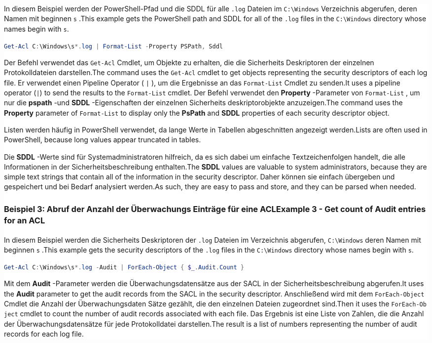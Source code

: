 <span data-ttu-id="bd399-119">In diesem Beispiel werden der PowerShell-Pfad und die SDDL für alle `.log` Dateien im `C:\Windows` Verzeichnis abgerufen, deren Namen mit beginnen `s` .</span><span class="sxs-lookup"><span data-stu-id="bd399-119">This example gets the PowerShell path and SDDL for all of the `.log` files in the `C:\Windows` directory whose names begin with `s`.</span></span>

```powershell
Get-Acl C:\Windows\s*.log | Format-List -Property PSPath, Sddl
```

<span data-ttu-id="bd399-120">Der Befehl verwendet das `Get-Acl` Cmdlet, um Objekte zu erhalten, die die Sicherheits Deskriptoren der einzelnen Protokolldateien darstellen.</span><span class="sxs-lookup"><span data-stu-id="bd399-120">The command uses the `Get-Acl` cmdlet to get objects representing the security descriptors of each log file.</span></span> <span data-ttu-id="bd399-121">Er verwendet einen Pipeline Operator ( `|` ), um die Ergebnisse an das `Format-List` Cmdlet zu senden.</span><span class="sxs-lookup"><span data-stu-id="bd399-121">It uses a pipeline operator (`|`) to send the results to the `Format-List` cmdlet.</span></span> <span data-ttu-id="bd399-122">Der Befehl verwendet den **Property** -Parameter von `Format-List` , um nur die **pspath** -und **SDDL** -Eigenschaften der einzelnen Sicherheits deskriptorobjekte anzuzeigen.</span><span class="sxs-lookup"><span data-stu-id="bd399-122">The command uses the **Property** parameter of `Format-List` to display only the **PsPath** and **SDDL** properties of each security descriptor object.</span></span>

<span data-ttu-id="bd399-123">Listen werden häufig in PowerShell verwendet, da lange Werte in Tabellen abgeschnitten angezeigt werden.</span><span class="sxs-lookup"><span data-stu-id="bd399-123">Lists are often used in PowerShell, because long values appear truncated in tables.</span></span>

<span data-ttu-id="bd399-124">Die **SDDL** -Werte sind für Systemadministratoren hilfreich, da es sich dabei um einfache Textzeichenfolgen handelt, die alle Informationen in der Sicherheitsbeschreibung enthalten.</span><span class="sxs-lookup"><span data-stu-id="bd399-124">The **SDDL** values are valuable to system administrators, because they are simple text strings that contain all of the information in the security descriptor.</span></span> <span data-ttu-id="bd399-125">Daher können sie einfach übergeben und gespeichert und bei Bedarf analysiert werden.</span><span class="sxs-lookup"><span data-stu-id="bd399-125">As such, they are easy to pass and store, and they can be parsed when needed.</span></span>

### <span data-ttu-id="bd399-126">Beispiel 3: Abruf der Anzahl der Überwachungs Einträge für eine ACL</span><span class="sxs-lookup"><span data-stu-id="bd399-126">Example 3 - Get count of Audit entries for an ACL</span></span>

<span data-ttu-id="bd399-127">In diesem Beispiel werden die Sicherheits Deskriptoren der `.log` Dateien im Verzeichnis abgerufen, `C:\Windows` deren Namen mit beginnen `s` .</span><span class="sxs-lookup"><span data-stu-id="bd399-127">This example gets the security descriptors of the `.log` files in the `C:\Windows` directory whose names begin with `s`.</span></span>

```powershell
Get-Acl C:\Windows\s*.log -Audit | ForEach-Object { $_.Audit.Count }
```

<span data-ttu-id="bd399-128">Mit dem **Audit** -Parameter werden die Überwachungsdatensätze aus der SACL in der Sicherheitsbeschreibung abgerufen.</span><span class="sxs-lookup"><span data-stu-id="bd399-128">It uses the **Audit** parameter to get the audit records from the SACL in the security descriptor.</span></span>
<span data-ttu-id="bd399-129">Anschließend wird mit dem `ForEach-Object` Cmdlet die Anzahl der Überwachungsdaten Sätze gezählt, die den einzelnen Dateien zugeordnet sind.</span><span class="sxs-lookup"><span data-stu-id="bd399-129">Then it uses the `ForEach-Object` cmdlet to count the number of audit records associated with each file.</span></span> <span data-ttu-id="bd399-130">Das Ergebnis ist eine Liste von Zahlen, die die Anzahl der Überwachungsdatensätze für jede Protokolldatei darstellen.</span><span class="sxs-lookup"><span data-stu-id="bd399-130">The result is a list of numbers representing the number of audit records for each log file.</span></span>
